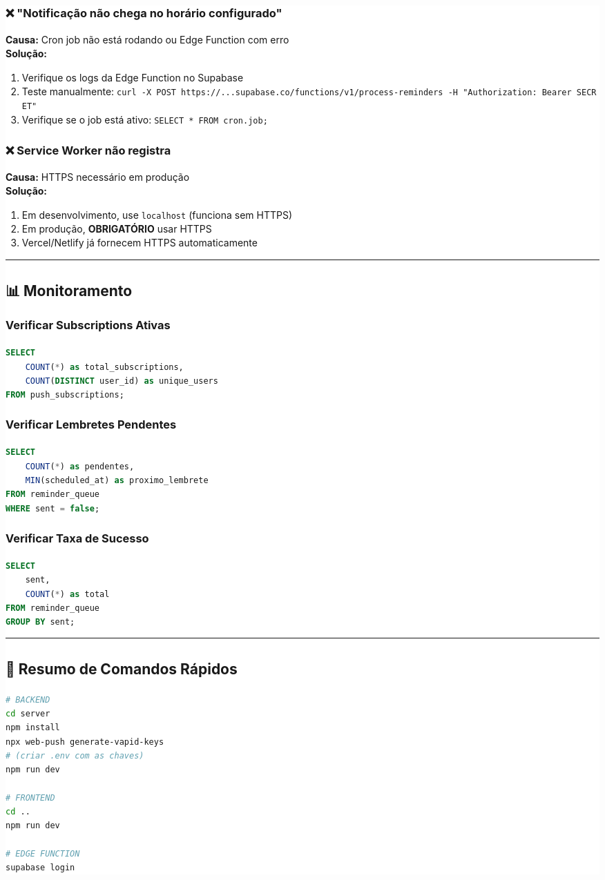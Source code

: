 ### ❌ "Notificação não chega no horário configurado"
**Causa:** Cron job não está rodando ou Edge Function com erro  
**Solução:**
1. Verifique os logs da Edge Function no Supabase
2. Teste manualmente: `curl -X POST https://...supabase.co/functions/v1/process-reminders -H "Authorization: Bearer SECRET"`
3. Verifique se o job está ativo: `SELECT * FROM cron.job;`

### ❌ Service Worker não registra
**Causa:** HTTPS necessário em produção  
**Solução:**
1. Em desenvolvimento, use `localhost` (funciona sem HTTPS)
2. Em produção, **OBRIGATÓRIO** usar HTTPS
3. Vercel/Netlify já fornecem HTTPS automaticamente

---

## 📊 Monitoramento

### Verificar Subscriptions Ativas
```sql
SELECT 
    COUNT(*) as total_subscriptions,
    COUNT(DISTINCT user_id) as unique_users
FROM push_subscriptions;
```

### Verificar Lembretes Pendentes
```sql
SELECT 
    COUNT(*) as pendentes,
    MIN(scheduled_at) as proximo_lembrete
FROM reminder_queue
WHERE sent = false;
```

### Verificar Taxa de Sucesso
```sql
SELECT 
    sent,
    COUNT(*) as total
FROM reminder_queue
GROUP BY sent;
```

---

## 🎯 Resumo de Comandos Rápidos

```bash
# BACKEND
cd server
npm install
npx web-push generate-vapid-keys
# (criar .env com as chaves)
npm run dev

# FRONTEND
cd ..
npm run dev

# EDGE FUNCTION
supabase login
```